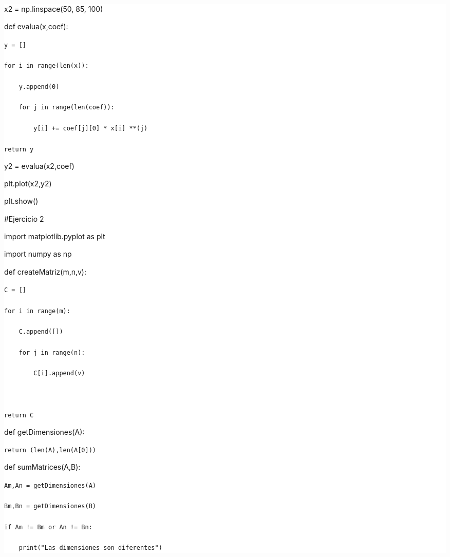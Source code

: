 



x2 = np.linspace(50, 85, 100)



def evalua(x,coef):

    y = []

    for i in range(len(x)):

        y.append(0)

        for j in range(len(coef)):

            y[i] += coef[j][0] * x[i] **(j)

    return y

y2 = evalua(x2,coef)

plt.plot(x2,y2)

plt.show()



#Ejercicio 2

import matplotlib.pyplot as plt

import numpy as np

def createMatriz(m,n,v):

    C = []

    for i in range(m):

        C.append([])

        for j in range(n):

            C[i].append(v)



    return C



def getDimensiones(A):

    return (len(A),len(A[0]))



def sumMatrices(A,B):

    Am,An = getDimensiones(A)

    Bm,Bn = getDimensiones(B)

    if Am != Bm or An != Bn:

        print("Las dimensiones son diferentes")
